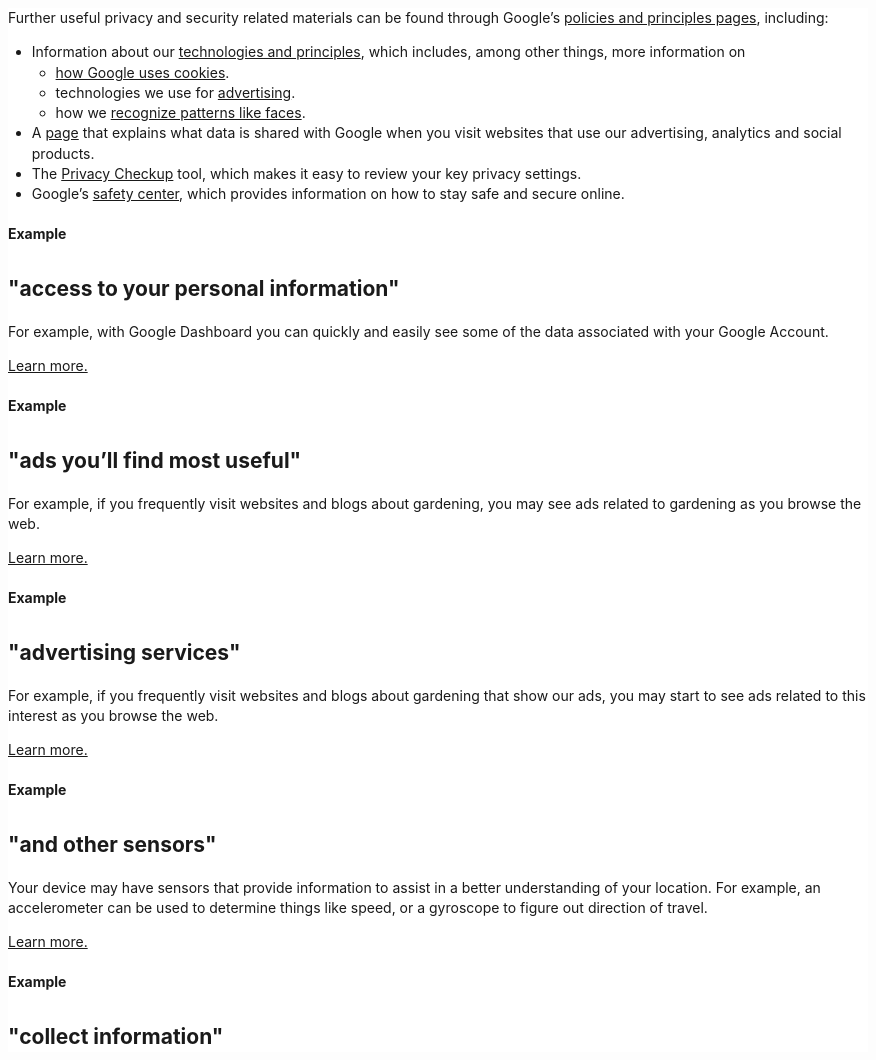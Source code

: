 Further useful privacy and security related materials can be found through Google’s [policies and principles pages][77], including: 

* Information about our [technologies and principles][78], which includes, among other things, more information on 
    * [how Google uses cookies][79]. 
    * technologies we use for [advertising][80]. 
    * how we [recognize patterns like faces][81].
* A [page][82] that explains what data is shared with Google when you visit websites that use our advertising, analytics and social products. 
* The [Privacy Checkup][83] tool, which makes it easy to review your key privacy settings. 
* Google’s [safety center][84], which provides information on how to stay safe and secure online.

#### Example

## "access to your personal information"

For example, with Google Dashboard you can quickly and easily see some of the data associated with your Google Account. 

[Learn more.][56]

#### Example

## "ads you’ll find most useful"

For example, if you frequently visit websites and blogs about gardening, you may see ads related to gardening as you browse the web. 

[Learn more.][10]

#### Example

## "advertising services"

For example, if you frequently visit websites and blogs about gardening that show our ads, you may start to see ads related to this interest as you browse the web. 

[Learn more.][31]

#### Example

## "and other sensors"

Your device may have sensors that provide information to assist in a better understanding of your location. For example, an accelerometer can be used to determine things like speed, or a gyroscope to figure out direction of travel. 

[Learn more.][25]

#### Example

## "collect information"


[1]: https://myaccount.google.com/?hl=en
[2]: ../../policies/privacy/archive/
[3]: /intl/en/policies/privacy/google_privacy_policy_en.pdf
[4]: ../../policies/privacy/key-terms/#toc-terms-account
[5]: ../../policies/privacy/example/more-relevant-search-results.html
[6]: ../../policies/privacy/example/connect-with-people.html
[7]: ../../policies/privacy/example/sharing-with-others.html
[8]: ../../policies/privacy/key-terms/
[9]: https://support.google.com/policies/troubleshooter/2990837?hl=en
[10]: ../../policies/privacy/example/ads-youll-find-most-useful.html
[11]: ../../policies/privacy/example/the-people-who-matter-most.html
[12]: ../../policies/privacy/key-terms/#toc-terms-personal-info
[13]: ../../policies/privacy/example/credit-card.html
[14]: https://support.google.com/accounts/answer/112783?hl=en
[15]: ../../policies/privacy/example/collect-information.html
[16]: ../../policies/privacy/example/view-and-interact-with-our-ads.html
[17]: ../../policies/privacy/key-terms/#toc-terms-device
[18]: ../../policies/privacy/example/device-specific-information.html
[19]: ../../policies/privacy/key-terms/#toc-terms-unique-device-id
[20]: ../../policies/privacy/example/device-identifiers.html
[21]: ../../policies/privacy/example/phone-number.html
[22]: ../../policies/privacy/key-terms/#toc-terms-server-logs
[23]: ../../policies/privacy/key-terms/#toc-terms-ip
[24]: ../../policies/privacy/example/may-collect-and-process-information.html
[25]: ../../policies/privacy/example/sensors.html
[26]: ../../policies/privacy/example/wifi-access-points-and-cell-towers.html
[27]: ../../policies/privacy/key-terms/#toc-terms-browser-storage
[28]: ../../policies/privacy/key-terms/#toc-terms-application-data-cache
[29]: ../../policies/privacy/example/our-partners.html
[30]: ../../policies/privacy/key-terms/#toc-terms-cookie
[31]: ../../policies/privacy/example/advertising-services.html
[32]: ../../policies/privacy/example/linked-with-information-about-visits-to-multiple-sites.html
[33]: ../../policies/privacy/example/provide-services.html
[34]: ../../policies/privacy/example/maintain-services.html
[35]: ../../policies/privacy/example/protect-services.html
[36]: ../../policies/privacy/example/develop-new-ones.html
[37]: ../../policies/privacy/example/protect-google-and-our-users.html
[38]: ../../policies/privacy/example/limit-sharing-or-visibility-settings.html
[39]: ../../policies/privacy/key-terms/#toc-terms-pixel
[40]: ../../policies/privacy/example/improve-your-user-experience.html
[41]: ../../policies/privacy/key-terms/#toc-terms-sensitive-categories
[42]: ../../policies/privacy/example/combine-personal-information.html
[43]: ../../policies/privacy/example/to-make-it-easier-to-share.html
[44]: ../../policies/privacy/example/your-activity-on-other-sites-and-apps.html
[45]: https://myaccount.google.com/privacy?hl=en#accounthistory
[46]: https://myaccount.google.com/privacy?hl=en#toolsyoucanusenow
[47]: https://www.google.com/dashboard/?hl=en
[48]: https://www.google.com/settings/ads/preferences?hl=en
[49]: https://support.google.com/plus/answer/1355890?hl=en
[50]: https://support.google.com/plus/bin/static.py?hl=en&page=guide.cs&guide=1257347
[51]: https://www.dataliberation.org/
[52]: https://plus.google.com/settings/endorsements?hl=en
[53]: ../../policies/privacy/example/may-not-function-properly.html
[54]: ../../policies/privacy/example/sharing.html
[55]: ../../policies/privacy/example/removing-your-content.html
[56]: ../../policies/privacy/example/access-to-your-personal-information.html
[57]: ../../policies/privacy/key-terms/#toc-terms-sensitive-info
[58]: https://support.google.com/a/answer/178897?hl=en
[59]: ../../policies/privacy/example/legal-process.html
[60]: ../../policies/privacy/key-terms/#toc-terms-affiliates
[61]: ../../policies/privacy/example/we-may-share.html
[62]: ../../policies/privacy/key-terms/#toc-terms-info
[63]: ../../policies/privacy/example/to-show-trends.html
[64]: https://support.google.com/websearch/answer/173733?hl=en
[65]: //www.google.com/intl/en/landing/2step/
[66]: https://www.google.com/chrome/intl/en/more/security.html
[67]: ../../policies/privacy/frameworks/
[68]: https://www.google.com/chrome/intl/en/privacy.html
[69]: https://play.google.com/books/intl/en/privacy.html
[70]: https://payments.google.com/legaldocument?family=0.privacynotice&hl=en
[71]: https://fiber.google.com/legal/privacy.html
[72]: https://fi.google.com/about/tos/#project-fi-privacy-notice
[73]: https://www.google.com/work/apps/terms/education_privacy.html
[74]: https://kids.youtube.com/privacynotice
[75]: https://families.google.com/familylink/privacy/child-policy/
[76]: ../../policies/technologies/product-privacy/
[77]: ../../policies/
[78]: ../../policies/technologies/
[79]: ../../policies/technologies/cookies/
[80]: ../../policies/technologies/ads/
[81]: ../../policies/technologies/pattern-recognition/
[82]: ../../policies/privacy/partners/
[83]: https://myaccount.google.com/privacycheckup/1?hl=en
[84]: //www.google.com/intl/en/safetycenter/
[85]: //support.google.com/websearch/answer/465?hl=en
[86]: //support.google.com/blogger/answer/41387?hl=en
[87]: //support.google.com/sites/answer/90598?hl=en
[88]: //support.google.com/youtube/answer/55759?hl=en
[89]: //support.google.com/plus/answer/1044503?hl=en
[90]: //support.google.com/accounts/answer/32046?hl=en
[91]: //www.google.com/trends/?hl=en
[92]: //www.youtube.com/trending
[93]: //myaccount.google.com/?hl=en
[94]: https://privacy.google.com/?hl=en